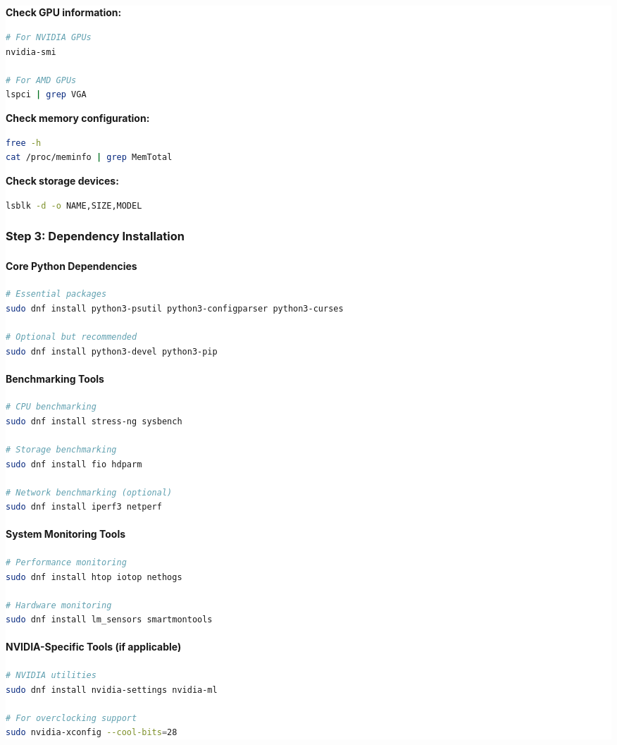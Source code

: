 **Check GPU information:**
```bash
# For NVIDIA GPUs
nvidia-smi

# For AMD GPUs  
lspci | grep VGA
```

**Check memory configuration:**
```bash
free -h
cat /proc/meminfo | grep MemTotal
```

**Check storage devices:**
```bash
lsblk -d -o NAME,SIZE,MODEL
```

### Step 3: Dependency Installation

#### Core Python Dependencies
```bash
# Essential packages
sudo dnf install python3-psutil python3-configparser python3-curses

# Optional but recommended
sudo dnf install python3-devel python3-pip
```

#### Benchmarking Tools
```bash
# CPU benchmarking
sudo dnf install stress-ng sysbench

# Storage benchmarking
sudo dnf install fio hdparm

# Network benchmarking (optional)
sudo dnf install iperf3 netperf
```

#### System Monitoring Tools
```bash
# Performance monitoring
sudo dnf install htop iotop nethogs

# Hardware monitoring
sudo dnf install lm_sensors smartmontools
```

#### NVIDIA-Specific Tools (if applicable)
```bash
# NVIDIA utilities
sudo dnf install nvidia-settings nvidia-ml

# For overclocking support
sudo nvidia-xconfig --cool-bits=28
```
